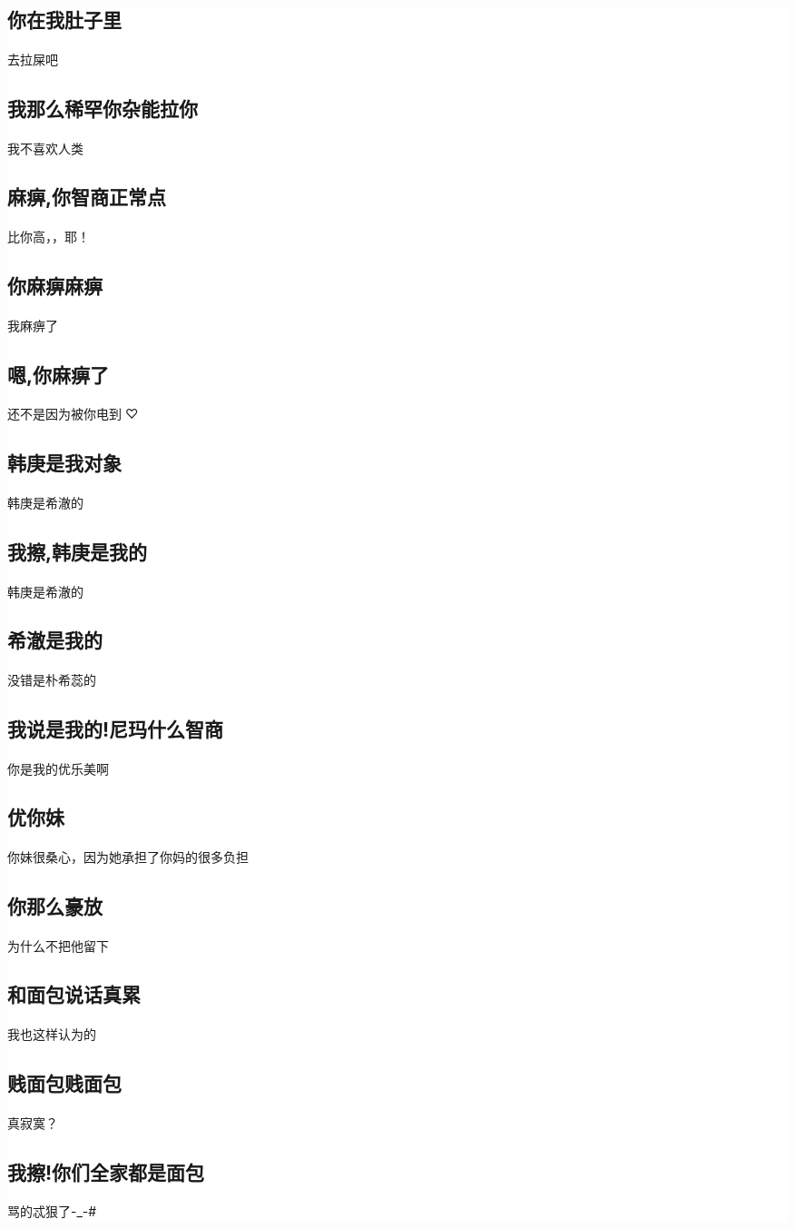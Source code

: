 ## 你在我肚子里
去拉屎吧

## 我那么稀罕你杂能拉你
我不喜欢人类

## 麻痹,你智商正常点
比你高，，耶！

## 你麻痹麻痹
我麻痹了

## 嗯,你麻痹了
还不是因为被你电到 ♡

## 韩庚是我对象
韩庚是希澈的

## 我擦,韩庚是我的
韩庚是希澈的

## 希澈是我的
没错是朴希蕊的

## 我说是我的!尼玛什么智商
你是我的优乐美啊

## 优你妹
你妹很桑心，因为她承担了你妈的很多负担

## 你那么豪放
为什么不把他留下

## 和面包说话真累
我也这样认为的

## 贱面包贱面包
真寂寞？

## 我擦!你们全家都是面包
骂的忒狠了-_-#
